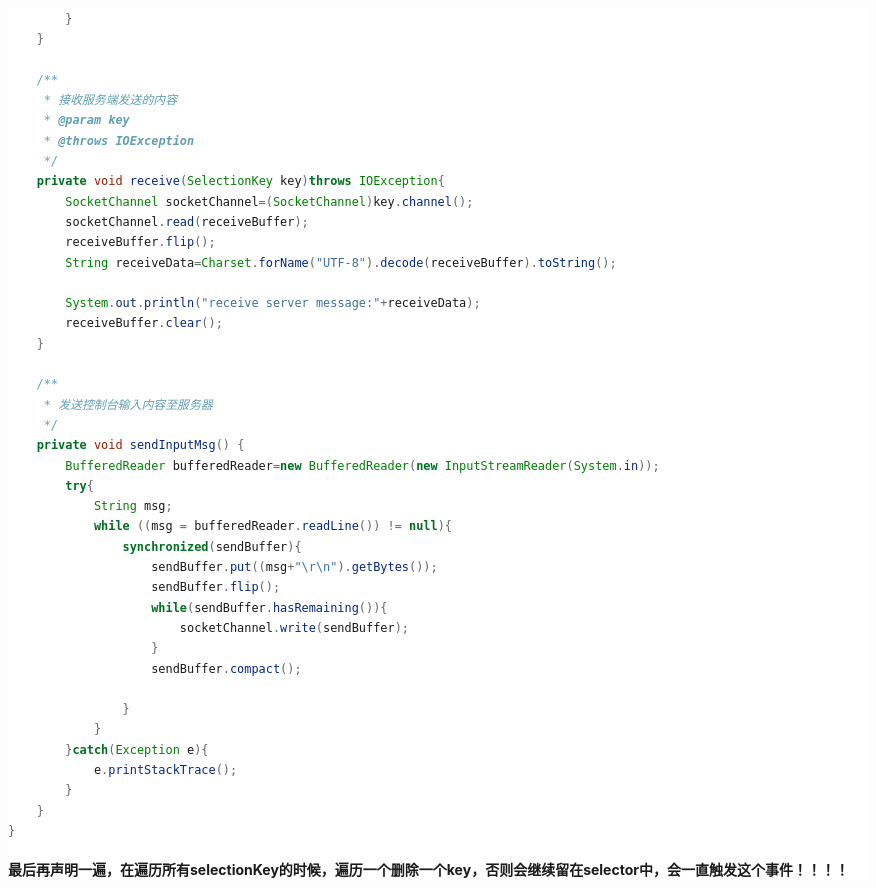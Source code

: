 ```java
        }
    }

    /**
     * 接收服务端发送的内容
     * @param key
     * @throws IOException
     */
    private void receive(SelectionKey key)throws IOException{
        SocketChannel socketChannel=(SocketChannel)key.channel();
        socketChannel.read(receiveBuffer);
        receiveBuffer.flip();
        String receiveData=Charset.forName("UTF-8").decode(receiveBuffer).toString();

        System.out.println("receive server message:"+receiveData);
        receiveBuffer.clear();
    }

    /**
     * 发送控制台输入内容至服务器
     */
    private void sendInputMsg() {
        BufferedReader bufferedReader=new BufferedReader(new InputStreamReader(System.in));
        try{
            String msg;
            while ((msg = bufferedReader.readLine()) != null){
                synchronized(sendBuffer){
                    sendBuffer.put((msg+"\r\n").getBytes());
                    sendBuffer.flip();
                    while(sendBuffer.hasRemaining()){
                        socketChannel.write(sendBuffer);
                    }
                    sendBuffer.compact();

                }
            }
        }catch(Exception e){
            e.printStackTrace();
        }
    }
}

```



#### 最后再声明一遍，在遍历所有selectionKey的时候，遍历一个删除一个key，否则会继续留在selector中，会一直触发这个事件！！！！

